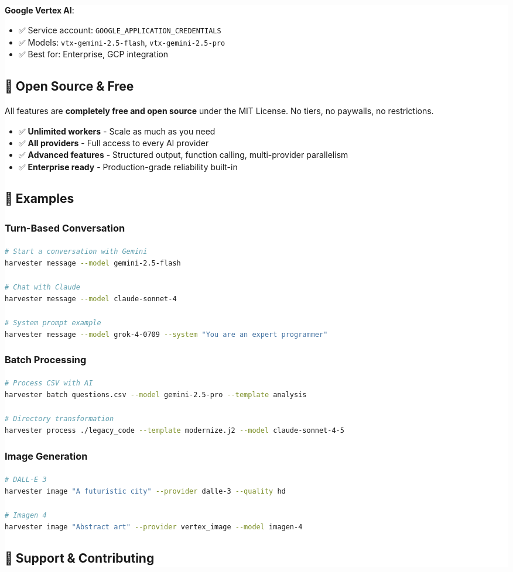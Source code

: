 **Google Vertex AI**:
- ✅ Service account: `GOOGLE_APPLICATION_CREDENTIALS`
- ✅ Models: `vtx-gemini-2.5-flash`, `vtx-gemini-2.5-pro`
- ✅ Best for: Enterprise, GCP integration

## 🌟 Open Source & Free

All features are **completely free and open source** under the MIT License. No tiers, no paywalls, no restrictions.

- ✅ **Unlimited workers** - Scale as much as you need
- ✅ **All providers** - Full access to every AI provider
- ✅ **Advanced features** - Structured output, function calling, multi-provider parallelism
- ✅ **Enterprise ready** - Production-grade reliability built-in

## 📖 Examples

### Turn-Based Conversation

```bash
# Start a conversation with Gemini
harvester message --model gemini-2.5-flash

# Chat with Claude
harvester message --model claude-sonnet-4

# System prompt example
harvester message --model grok-4-0709 --system "You are an expert programmer"
```

### Batch Processing

```bash
# Process CSV with AI
harvester batch questions.csv --model gemini-2.5-pro --template analysis

# Directory transformation
harvester process ./legacy_code --template modernize.j2 --model claude-sonnet-4-5
```

### Image Generation

```bash
# DALL-E 3
harvester image "A futuristic city" --provider dalle-3 --quality hd

# Imagen 4
harvester image "Abstract art" --provider vertex_image --model imagen-4
```

## 🤝 Support & Contributing
